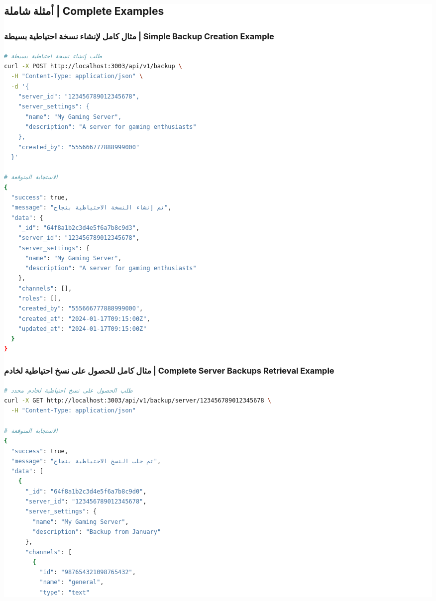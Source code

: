 
## أمثلة شاملة | Complete Examples

### مثال كامل لإنشاء نسخة احتياطية بسيطة | Simple Backup Creation Example

```bash
# طلب إنشاء نسخة احتياطية بسيطة
curl -X POST http://localhost:3003/api/v1/backup \
  -H "Content-Type: application/json" \
  -d '{
    "server_id": "123456789012345678",
    "server_settings": {
      "name": "My Gaming Server",
      "description": "A server for gaming enthusiasts"
    },
    "created_by": "555666777888999000"
  }'

# الاستجابة المتوقعة
{
  "success": true,
  "message": "تم إنشاء النسخة الاحتياطية بنجاح",
  "data": {
    "_id": "64f8a1b2c3d4e5f6a7b8c9d3",
    "server_id": "123456789012345678",
    "server_settings": {
      "name": "My Gaming Server",
      "description": "A server for gaming enthusiasts"
    },
    "channels": [],
    "roles": [],
    "created_by": "555666777888999000",
    "created_at": "2024-01-17T09:15:00Z",
    "updated_at": "2024-01-17T09:15:00Z"
  }
}
```

### مثال كامل للحصول على نسخ احتياطية لخادم | Complete Server Backups Retrieval Example

```bash
# طلب الحصول على نسخ احتياطية لخادم محدد
curl -X GET http://localhost:3003/api/v1/backup/server/123456789012345678 \
  -H "Content-Type: application/json"

# الاستجابة المتوقعة
{
  "success": true,
  "message": "تم جلب النسخ الاحتياطية بنجاح",
  "data": [
    {
      "_id": "64f8a1b2c3d4e5f6a7b8c9d0",
      "server_id": "123456789012345678",
      "server_settings": {
        "name": "My Gaming Server",
        "description": "Backup from January"
      },
      "channels": [
        {
          "id": "987654321098765432",
          "name": "general",
          "type": "text"
```